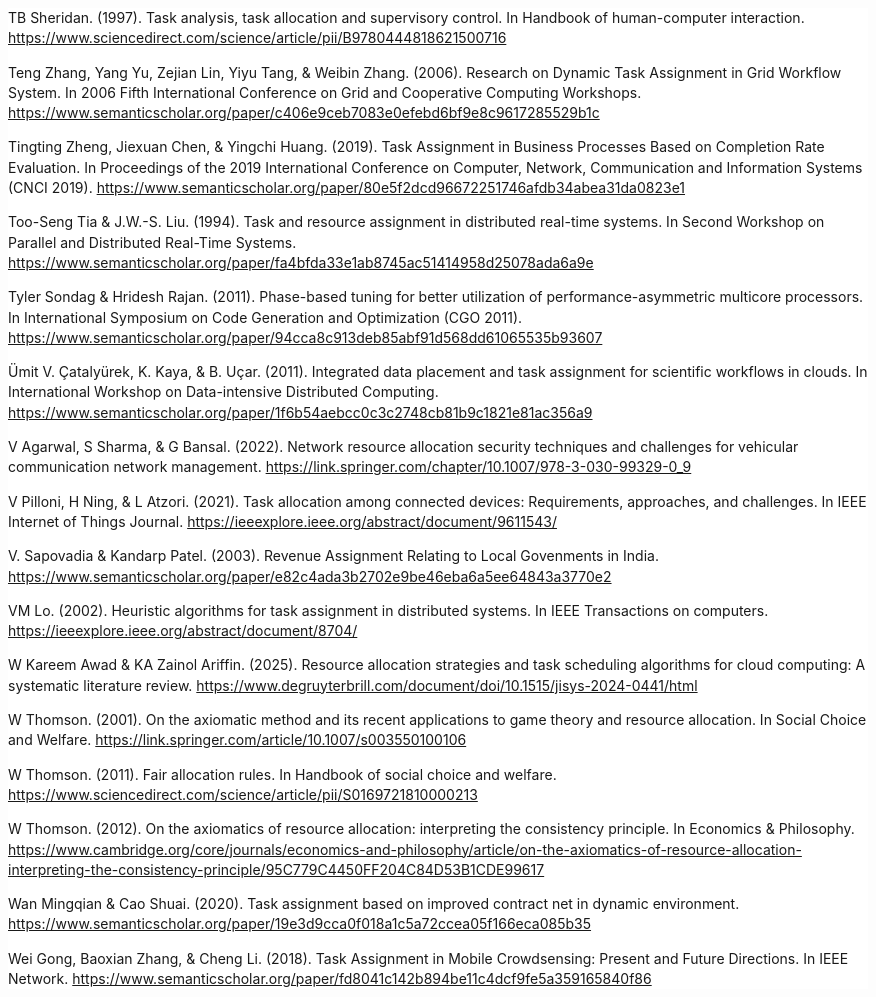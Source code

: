 TB Sheridan. (1997). Task analysis, task allocation and supervisory control. In Handbook of human-computer interaction. https://www.sciencedirect.com/science/article/pii/B9780444818621500716

Teng Zhang, Yang Yu, Zejian Lin, Yiyu Tang, & Weibin Zhang. (2006). Research on Dynamic Task Assignment in Grid Workflow System. In 2006 Fifth International Conference on Grid and Cooperative Computing Workshops. https://www.semanticscholar.org/paper/c406e9ceb7083e0efebd6bf9e8c9617285529b1c

Tingting Zheng, Jiexuan Chen, & Yingchi Huang. (2019). Task Assignment in Business Processes Based on Completion Rate Evaluation. In Proceedings of the 2019 International Conference on Computer, Network, Communication and Information Systems (CNCI 2019). https://www.semanticscholar.org/paper/80e5f2dcd96672251746afdb34abea31da0823e1

Too-Seng Tia & J.W.-S. Liu. (1994). Task and resource assignment in distributed real-time systems. In Second Workshop on Parallel and Distributed Real-Time Systems. https://www.semanticscholar.org/paper/fa4bfda33e1ab8745ac51414958d25078ada6a9e

Tyler Sondag & Hridesh Rajan. (2011). Phase-based tuning for better utilization of performance-asymmetric multicore processors. In International Symposium on Code Generation and Optimization (CGO 2011). https://www.semanticscholar.org/paper/94cca8c913deb85abf91d568dd61065535b93607

Ümit V. Çatalyürek, K. Kaya, & B. Uçar. (2011). Integrated data placement and task assignment for scientific workflows in clouds. In International Workshop on Data-intensive Distributed Computing. https://www.semanticscholar.org/paper/1f6b54aebcc0c3c2748cb81b9c1821e81ac356a9

V Agarwal, S Sharma, & G Bansal. (2022). Network resource allocation security techniques and challenges for vehicular communication network management. https://link.springer.com/chapter/10.1007/978-3-030-99329-0_9

V Pilloni, H Ning, & L Atzori. (2021). Task allocation among connected devices: Requirements, approaches, and challenges. In IEEE Internet of Things Journal. https://ieeexplore.ieee.org/abstract/document/9611543/

V. Sapovadia & Kandarp Patel. (2003). Revenue Assignment Relating to Local Govenments in India. https://www.semanticscholar.org/paper/e82c4ada3b2702e9be46eba6a5ee64843a3770e2

VM Lo. (2002). Heuristic algorithms for task assignment in distributed systems. In IEEE Transactions on computers. https://ieeexplore.ieee.org/abstract/document/8704/

W Kareem Awad & KA Zainol Ariffin. (2025). Resource allocation strategies and task scheduling algorithms for cloud computing: A systematic literature review. https://www.degruyterbrill.com/document/doi/10.1515/jisys-2024-0441/html

W Thomson. (2001). On the axiomatic method and its recent applications to game theory and resource allocation. In Social Choice and Welfare. https://link.springer.com/article/10.1007/s003550100106

W Thomson. (2011). Fair allocation rules. In Handbook of social choice and welfare. https://www.sciencedirect.com/science/article/pii/S0169721810000213

W Thomson. (2012). On the axiomatics of resource allocation: interpreting the consistency principle. In Economics & Philosophy. https://www.cambridge.org/core/journals/economics-and-philosophy/article/on-the-axiomatics-of-resource-allocation-interpreting-the-consistency-principle/95C779C4450FF204C84D53B1CDE99617

Wan Mingqian & Cao Shuai. (2020). Task assignment based on improved contract net in dynamic environment. https://www.semanticscholar.org/paper/19e3d9cca0f018a1c5a72ccea05f166eca085b35

Wei Gong, Baoxian Zhang, & Cheng Li. (2018). Task Assignment in Mobile Crowdsensing: Present and Future Directions. In IEEE Network. https://www.semanticscholar.org/paper/fd8041c142b894be11c4dcf9fe5a359165840f86
